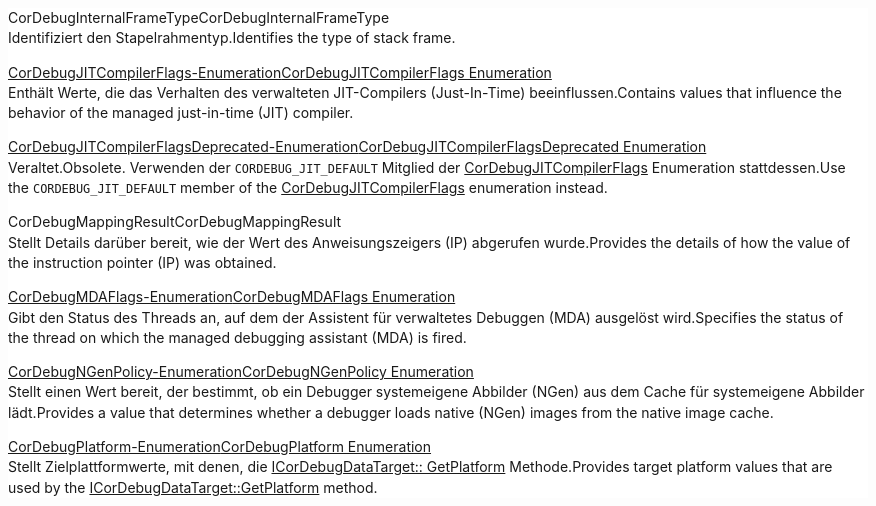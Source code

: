  <span data-ttu-id="210ae-143">CorDebugInternalFrameType</span><span class="sxs-lookup"><span data-stu-id="210ae-143">CorDebugInternalFrameType</span></span>  
 <span data-ttu-id="210ae-144">Identifiziert den Stapelrahmentyp.</span><span class="sxs-lookup"><span data-stu-id="210ae-144">Identifies the type of stack frame.</span></span>  
  
 [<span data-ttu-id="210ae-145">CorDebugJITCompilerFlags-Enumeration</span><span class="sxs-lookup"><span data-stu-id="210ae-145">CorDebugJITCompilerFlags Enumeration</span></span>](../../../../docs/framework/unmanaged-api/debugging/cordebugjitcompilerflags-enumeration.md)  
 <span data-ttu-id="210ae-146">Enthält Werte, die das Verhalten des verwalteten JIT-Compilers (Just-In-Time) beeinflussen.</span><span class="sxs-lookup"><span data-stu-id="210ae-146">Contains values that influence the behavior of the managed just-in-time (JIT) compiler.</span></span>  
  
 [<span data-ttu-id="210ae-147">CorDebugJITCompilerFlagsDeprecated-Enumeration</span><span class="sxs-lookup"><span data-stu-id="210ae-147">CorDebugJITCompilerFlagsDeprecated Enumeration</span></span>](../../../../docs/framework/unmanaged-api/debugging/cordebugjitcompilerflagsdeprecated-enumeration.md)  
 <span data-ttu-id="210ae-148">Veraltet.</span><span class="sxs-lookup"><span data-stu-id="210ae-148">Obsolete.</span></span> <span data-ttu-id="210ae-149">Verwenden der `CORDEBUG_JIT_DEFAULT` Mitglied der [CorDebugJITCompilerFlags](../../../../docs/framework/unmanaged-api/debugging/cordebugjitcompilerflags-enumeration.md) Enumeration stattdessen.</span><span class="sxs-lookup"><span data-stu-id="210ae-149">Use the `CORDEBUG_JIT_DEFAULT` member of the [CorDebugJITCompilerFlags](../../../../docs/framework/unmanaged-api/debugging/cordebugjitcompilerflags-enumeration.md) enumeration instead.</span></span>  
  
 <span data-ttu-id="210ae-150">CorDebugMappingResult</span><span class="sxs-lookup"><span data-stu-id="210ae-150">CorDebugMappingResult</span></span>  
 <span data-ttu-id="210ae-151">Stellt Details darüber bereit, wie der Wert des Anweisungszeigers (IP) abgerufen wurde.</span><span class="sxs-lookup"><span data-stu-id="210ae-151">Provides the details of how the value of the instruction pointer (IP) was obtained.</span></span>  
  
 [<span data-ttu-id="210ae-152">CorDebugMDAFlags-Enumeration</span><span class="sxs-lookup"><span data-stu-id="210ae-152">CorDebugMDAFlags Enumeration</span></span>](../../../../docs/framework/unmanaged-api/debugging/cordebugmdaflags-enumeration.md)  
 <span data-ttu-id="210ae-153">Gibt den Status des Threads an, auf dem der Assistent für verwaltetes Debuggen (MDA) ausgelöst wird.</span><span class="sxs-lookup"><span data-stu-id="210ae-153">Specifies the status of the thread on which the managed debugging assistant (MDA) is fired.</span></span>  
  
 [<span data-ttu-id="210ae-154">CorDebugNGenPolicy-Enumeration</span><span class="sxs-lookup"><span data-stu-id="210ae-154">CorDebugNGenPolicy Enumeration</span></span>](../../../../docs/framework/unmanaged-api/debugging/cordebugngenpolicy-enumeration.md)  
 <span data-ttu-id="210ae-155">Stellt einen Wert bereit, der bestimmt, ob ein Debugger systemeigene Abbilder (NGen) aus dem Cache für systemeigene Abbilder lädt.</span><span class="sxs-lookup"><span data-stu-id="210ae-155">Provides a value that determines whether a debugger loads native (NGen) images from the native image cache.</span></span>  
  
 [<span data-ttu-id="210ae-156">CorDebugPlatform-Enumeration</span><span class="sxs-lookup"><span data-stu-id="210ae-156">CorDebugPlatform Enumeration</span></span>](../../../../docs/framework/unmanaged-api/debugging/cordebugplatform-enumeration.md)  
 <span data-ttu-id="210ae-157">Stellt Zielplattformwerte, mit denen, die [ICorDebugDataTarget:: GetPlatform](../../../../docs/framework/unmanaged-api/debugging/icordebugdatatarget-getplatform-method.md) Methode.</span><span class="sxs-lookup"><span data-stu-id="210ae-157">Provides target platform values that are used by the [ICorDebugDataTarget::GetPlatform](../../../../docs/framework/unmanaged-api/debugging/icordebugdatatarget-getplatform-method.md) method.</span></span>  
  